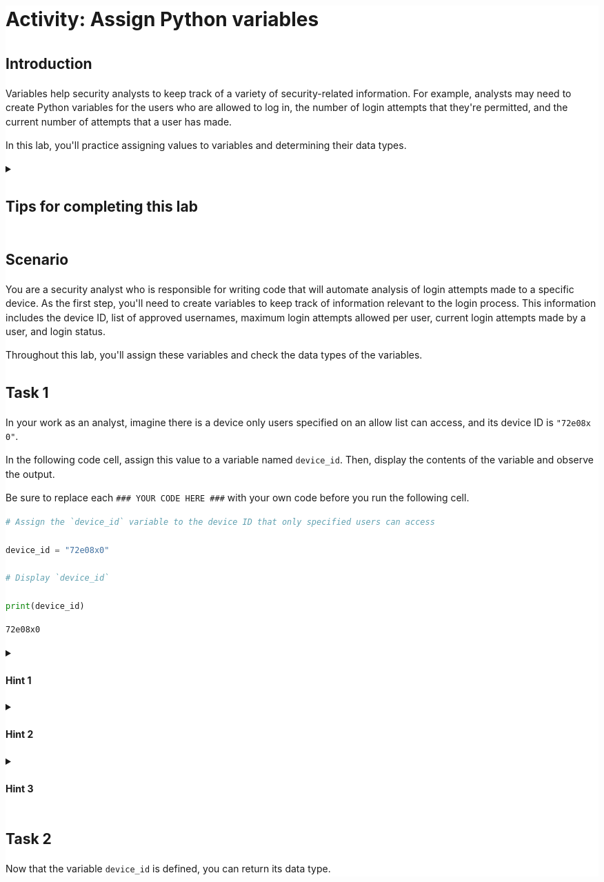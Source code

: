 # Activity: Assign Python variables

## Introduction

Variables help security analysts to keep track of a variety of security-related information. For example, analysts may need to create Python variables for the users who are allowed to log in, the number of login attempts that they're permitted, and the current number of attempts that a user has made.

In this lab, you'll practice assigning values to variables and determining their data types.

<details><summary><h2>Tips for completing this lab</h2></summary></details>

## Scenario
You are a security analyst who is responsible for writing code that will automate analysis of login attempts made to a specific device. As the first step, you'll need to create variables to keep track of information relevant to the login process. This information includes the device ID, list of approved usernames, maximum login attempts allowed per user, current login attempts made by a user, and login status.

Throughout this lab, you'll assign these variables and check the data types of the variables.

## Task 1
In your work as an analyst, imagine there is a device only users specified on an allow list can access, and its device ID is `"72e08x0"`.

In the following code cell, assign this value to a variable named `device_id`. Then, display the contents of the variable and observe the output.

Be sure to replace each `### YOUR CODE HERE ###` with your own code before you run the following cell.


```python
# Assign the `device_id` variable to the device ID that only specified users can access

device_id = "72e08x0"

# Display `device_id`

print(device_id)
```

    72e08x0


<details><summary><h4><strong>Hint 1</strong></h4></summary></details>

<details><summary><h4><strong>Hint 2</strong></h4></summary></details>

<details><summary><h4><strong>Hint 3</strong></h4></summary></details>

## Task 2
Now that the variable `device_id` is defined, you can return its data type.
